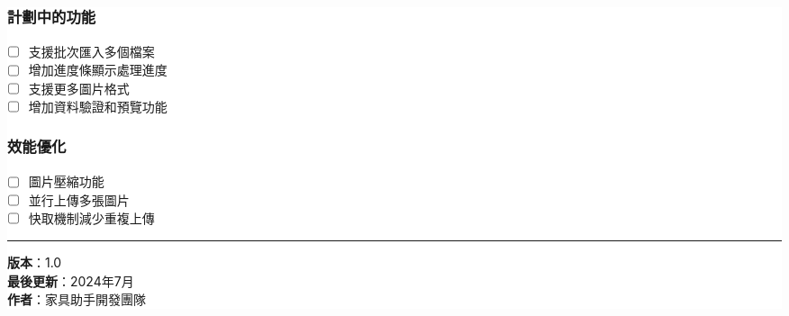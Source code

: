 ### 計劃中的功能
- [ ] 支援批次匯入多個檔案
- [ ] 增加進度條顯示處理進度
- [ ] 支援更多圖片格式
- [ ] 增加資料驗證和預覽功能

### 效能優化
- [ ] 圖片壓縮功能
- [ ] 並行上傳多張圖片
- [ ] 快取機制減少重複上傳

---

**版本**：1.0  
**最後更新**：2024年7月  
**作者**：家具助手開發團隊 
